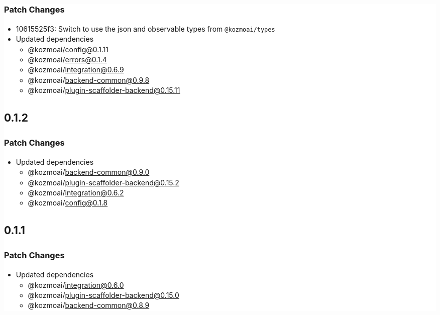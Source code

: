 ### Patch Changes

- 10615525f3: Switch to use the json and observable types from `@kozmoai/types`
- Updated dependencies
  - @kozmoai/config@0.1.11
  - @kozmoai/errors@0.1.4
  - @kozmoai/integration@0.6.9
  - @kozmoai/backend-common@0.9.8
  - @kozmoai/plugin-scaffolder-backend@0.15.11

## 0.1.2

### Patch Changes

- Updated dependencies
  - @kozmoai/backend-common@0.9.0
  - @kozmoai/plugin-scaffolder-backend@0.15.2
  - @kozmoai/integration@0.6.2
  - @kozmoai/config@0.1.8

## 0.1.1

### Patch Changes

- Updated dependencies
  - @kozmoai/integration@0.6.0
  - @kozmoai/plugin-scaffolder-backend@0.15.0
  - @kozmoai/backend-common@0.8.9
